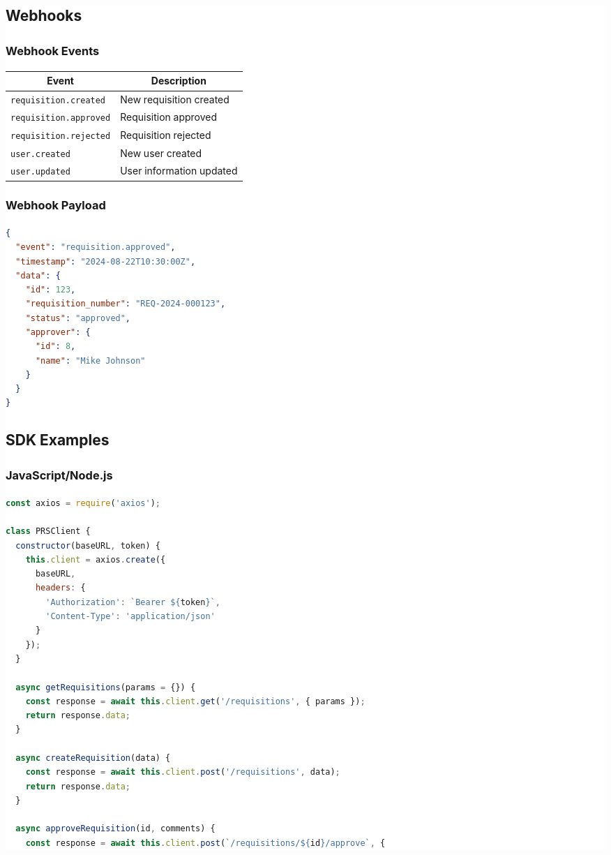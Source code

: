## Webhooks

### Webhook Events

| Event | Description |
|-------|-------------|
| `requisition.created` | New requisition created |
| `requisition.approved` | Requisition approved |
| `requisition.rejected` | Requisition rejected |
| `user.created` | New user created |
| `user.updated` | User information updated |

### Webhook Payload

```json
{
  "event": "requisition.approved",
  "timestamp": "2024-08-22T10:30:00Z",
  "data": {
    "id": 123,
    "requisition_number": "REQ-2024-000123",
    "status": "approved",
    "approver": {
      "id": 8,
      "name": "Mike Johnson"
    }
  }
}
```

## SDK Examples

### JavaScript/Node.js

```javascript
const axios = require('axios');

class PRSClient {
  constructor(baseURL, token) {
    this.client = axios.create({
      baseURL,
      headers: {
        'Authorization': `Bearer ${token}`,
        'Content-Type': 'application/json'
      }
    });
  }

  async getRequisitions(params = {}) {
    const response = await this.client.get('/requisitions', { params });
    return response.data;
  }

  async createRequisition(data) {
    const response = await this.client.post('/requisitions', data);
    return response.data;
  }

  async approveRequisition(id, comments) {
    const response = await this.client.post(`/requisitions/${id}/approve`, {
```